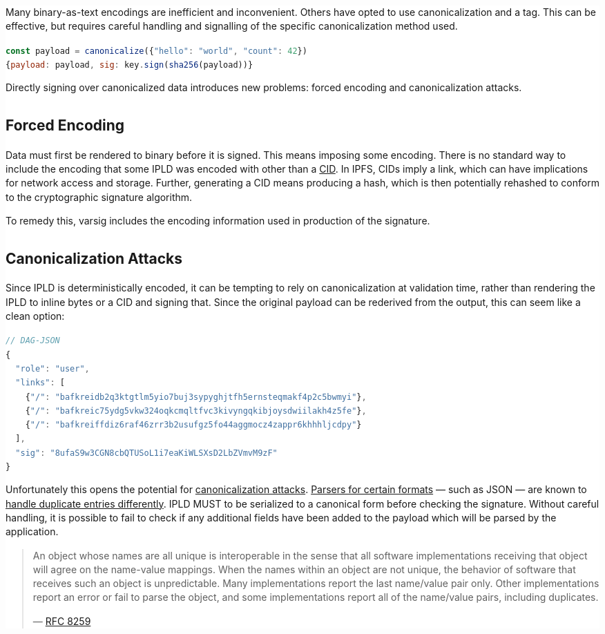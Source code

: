 Many binary-as-text encodings are inefficient and inconvenient. Others have opted to use canonicalization and a tag. This can be effective, but requires careful handling and signalling of the specific canonicalization method used.

``` js
const payload = canonicalize({"hello": "world", "count": 42})
{payload: payload, sig: key.sign(sha256(payload))}
```

Directly signing over canonicalized data introduces new problems: forced encoding and canonicalization attacks.

## Forced Encoding

Data must first be rendered to binary before it is signed. This means imposing some encoding. There is no standard way to include the encoding that some IPLD was encoded with other than a [CID]. In IPFS, CIDs imply a link, which can have implications for network access and storage. Further, generating a CID means producing a hash, which is then potentially rehashed to conform to the cryptographic signature algorithm. 

To remedy this, varsig includes the encoding information used in production of the signature.

## Canonicalization Attacks

Since IPLD is deterministically encoded, it can be tempting to rely on canonicalization at validation time, rather than rendering the IPLD to inline bytes or a CID and signing that. Since the original payload can be rederived from the output, this can seem like a clean option:

``` js
// DAG-JSON
{
  "role": "user",
  "links": [
    {"/": "bafkreidb2q3ktgtlm5yio7buj3sypyghjtfh5ernsteqmakf4p2c5bwmyi"},
    {"/": "bafkreic75ydg5vkw324oqkcmqltfvc3kivyngqkibjoysdwiilakh4z5fe"},
    {"/": "bafkreiffdiz6raf46zrr3b2usufgz5fo44aggmocz4zappr6khhhljcdpy"}
  ],
  "sig": "8ufaS9w3CGN8cbQTUSoL1i7eaKiWLSXsD2LbZVmvM9zF"
}
```

Unfortunately this opens the potential for [canonicalization attacks]. [Parsers for certain formats][Taxonomy of Attacks] — such as JSON — are known to [handle duplicate entries differently][How (not) to sign a JSON object]. IPLD MUST to be serialized to a canonical form before checking the signature. Without careful handling, it is possible to fail to check if any additional fields have been added to the payload which will be parsed by the application. 

> An object whose names are all unique is interoperable in the sense that all software implementations receiving that object will agree on the name-value mappings.  When the names within an object are not unique, the behavior of software that receives such an object is unpredictable.  Many implementations report the last name/value pair only.  Other implementations report an error or fail to parse the object, and some implementations report all of the name/value pairs, including duplicates.
>
> — [RFC 8259]


[Header]: #header
[Signature]: #signature
[Common Signature Algorithms]: #common-signature-algorithms
[CAR]: https://ipld.io/specs/transport/car/
[CID]: https://docs.ipfs.tech/concepts/content-addressing/
[DAG-JSON]: https://ipld.io/specs/codecs/dag-json/spec/
[DKIM]: https://en.wikipedia.org/wiki/DomainKeys_Identified_Mail
[EIP-191]: https://eips.ethereum.org/EIPS/eip-191
[EdDSA]: https://datatracker.ietf.org/doc/html/rfc8032
[How (not) to sign a JSON object]: https://latacora.micro.blog/2019/07/24/how-not-to.html
[IPLD Data Model]: https://ipld.io/docs/data-model/kinds/
[IPLD]: https://ipld.io/docs/
[JWT]: https://www.rfc-editor.org/rfc/rfc7519
[Multicodec]: https://github.com/multiformats/multicodec
[Multiformats]: https://multiformats.io
[PKI Layer Cake]: https://link.springer.com/chapter/10.1007/978-3-642-14577-3_22
[Parse Don't Validate]: https://lexi-lambda.github.io/blog/2019/11/05/parse-don-t-validate/
[RFC 2119]: https://datatracker.ietf.org/doc/html/rfc2119
[RFC 7519]: https://www.rfc-editor.org/rfc/rfc7519
[RFC 8259]: https://www.rfc-editor.org/rfc/rfc8259#page-10
[RSASSA-PKCS #1 v1.5]: https://www.rfc-editor.org/rfc/rfc2313
[Taxonomy of Attacks]: https://www.blackhat.com/presentations/bh-usa-07/Hill/Whitepaper/bh-usa-07-hill-WP.pdf
[`secp256k1`]: https://en.bitcoin.it/wiki/Secp256k1
[base64]: https://en.wikipedia.org/wiki/Base64
[canonicalization attacks]: https://soatok.blog/2021/07/30/canonicalization-attacks-against-macs-and-signatures/
[multibase]: https://github.com/multiformats/multibase
[multicodec]: https://github.com/multiformats/multicodec
[raw binary multicodec]: https://github.com/multiformats/multicodec/blob/master/table.csv#L40
[unsigned varint]: https://github.com/multiformats/unsigned-varint